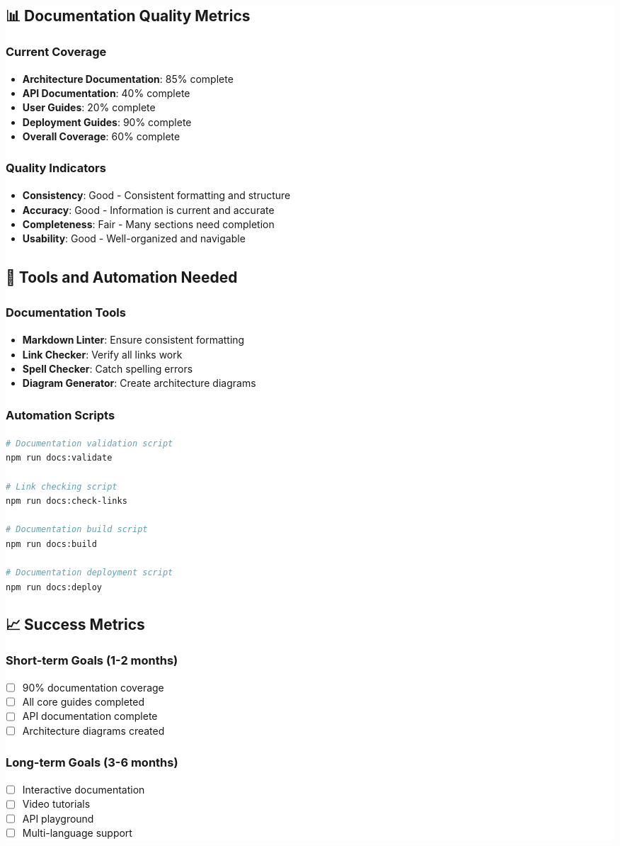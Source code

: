 ## 📊 Documentation Quality Metrics

### Current Coverage
- **Architecture Documentation**: 85% complete
- **API Documentation**: 40% complete
- **User Guides**: 20% complete
- **Deployment Guides**: 90% complete
- **Overall Coverage**: 60% complete

### Quality Indicators
- **Consistency**: Good - Consistent formatting and structure
- **Accuracy**: Good - Information is current and accurate
- **Completeness**: Fair - Many sections need completion
- **Usability**: Good - Well-organized and navigable

## 🔧 Tools and Automation Needed

### Documentation Tools
- **Markdown Linter**: Ensure consistent formatting
- **Link Checker**: Verify all links work
- **Spell Checker**: Catch spelling errors
- **Diagram Generator**: Create architecture diagrams

### Automation Scripts
```bash
# Documentation validation script
npm run docs:validate

# Link checking script
npm run docs:check-links

# Documentation build script
npm run docs:build

# Documentation deployment script
npm run docs:deploy
```

## 📈 Success Metrics

### Short-term Goals (1-2 months)
- [ ] 90% documentation coverage
- [ ] All core guides completed
- [ ] API documentation complete
- [ ] Architecture diagrams created

### Long-term Goals (3-6 months)
- [ ] Interactive documentation
- [ ] Video tutorials
- [ ] API playground
- [ ] Multi-language support
